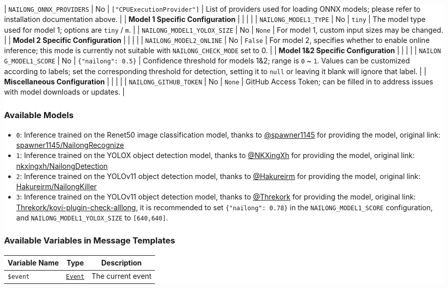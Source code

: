 | `NAILONG_ONNX_PROVIDERS`               | No       | `["CPUExecutionProvider"]`                                                                | List of providers used for loading ONNX models; please refer to installation documentation above.                                                                                                                                            |
| **Model 1 Specific Configuration**     |          |                                                                                           |                                                                                                                                                                                                                                              |
| `NAILONG_MODEL1_TYPE`                  | No       | `tiny`                                                                                    | The model type used for model 1; options are `tiny` / `m`.                                                                                                                                                                                   |
| `NAILONG_MODEL1_YOLOX_SIZE`            | No       | `None`                                                                                    | For model 1, custom input sizes may be changed.                                                                                                                                                                                              |
| **Model 2 Specific Configuration**     |          |                                                                                           |                                                                                                                                                                                                                                              |
| `NAILONG_MODEL2_ONLINE`                | No       | `False`                                                                                   | For model 2, specifies whether to enable online inference; this mode is currently not suitable with `NAILONG_CHECK_MODE` set to 0.                                                                                                           |
| **Model 1&2 Specific Configuration**   |          |                                                                                           |                                                                                                                                                                                                                                              |
| `NAILONG_MODEL1_SCORE`                 | No       | `{"nailong": 0.5}`                                                                        | Confidence threshold for models 1&2; range is `0` ~ `1`. Values can be customized according to labels; set the corresponding threshold for detection, setting it to `null` or leaving it blank will ignore that label.                       |
| **Miscellaneous Configuration**        |          |                                                                                           |                                                                                                                                                                                                                                              |
| `NAILONG_GITHUB_TOKEN`                 | No       | `None`                                                                                    | GitHub Access Token; can be filled in to address issues with model downloads or updates.                                                                                                                                                     |

### Available Models

- `0`: Inference trained on the Renet50 image classification model, thanks
  to [@spawner1145](https://github.com/spawner1145) for providing the model, original
  link: [spawner1145/NailongRecognize](https://github.com/spawner1145/NailongRecognize.git)
- `1`: Inference trained on the YOLOX object detection model, thanks to [@NKXingXh](https://github.com/nkxingxh) for
  providing the model, original link: [nkxingxh/NailongDetection](https://github.com/nkxingxh/NailongDetection)
- `2`: Inference trained on the YOLOv11 object detection model, thanks to [@Hakureirm](https://github.com/Hakureirm) for
  providing the model, original link: [Hakureirm/NailongKiller](https://huggingface.co/Hakureirm/NailongKiller)
- `3`: Inference trained on the YOLOv11 object detection model, thanks to [@Threkork](https://github.com/Threkork) for
  providing the model, original
  link: [Threkork/kovi-plugin-check-alllong](https://github.com/Threkork/kovi-plugin-check-alllong), it is recommended
  to set `{"nailong": 0.78}` in the `NAILONG_MODEL1_SCORE` configuration, and `NAILONG_MODEL1_YOLOX_SIZE`
  to `[640,640]`.

### Available Variables in Message Templates

| Variable Name     | Type                                                                                                                         | Description                                                                                          |
|-------------------|------------------------------------------------------------------------------------------------------------------------------|------------------------------------------------------------------------------------------------------|
| `$event`          | [`Event`](https://nonebot.dev/docs/api/adapters/#Event)                                                                      | The current event                                                                                    |